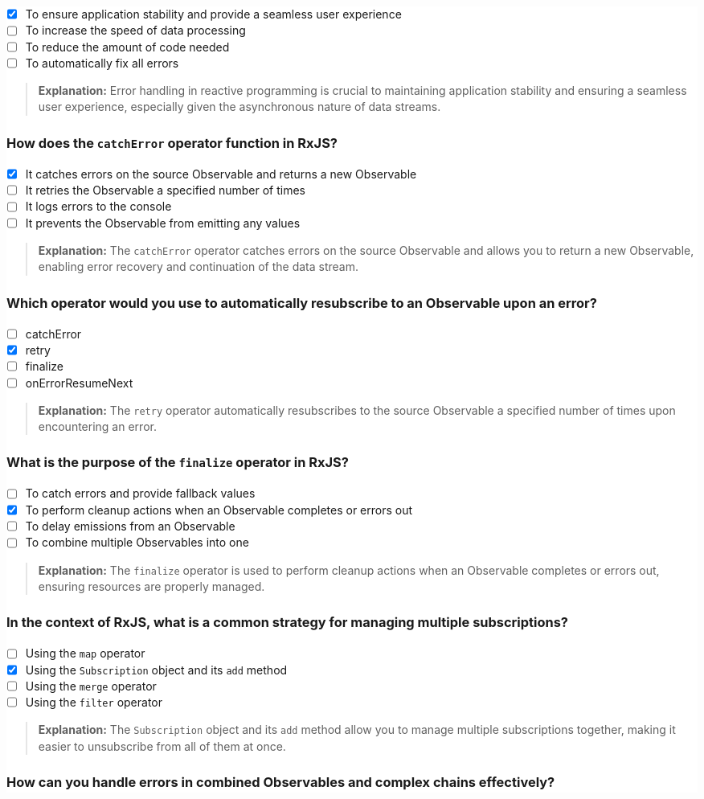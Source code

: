 - [x] To ensure application stability and provide a seamless user experience
- [ ] To increase the speed of data processing
- [ ] To reduce the amount of code needed
- [ ] To automatically fix all errors

> **Explanation:** Error handling in reactive programming is crucial to maintaining application stability and ensuring a seamless user experience, especially given the asynchronous nature of data streams.

### How does the `catchError` operator function in RxJS?

- [x] It catches errors on the source Observable and returns a new Observable
- [ ] It retries the Observable a specified number of times
- [ ] It logs errors to the console
- [ ] It prevents the Observable from emitting any values

> **Explanation:** The `catchError` operator catches errors on the source Observable and allows you to return a new Observable, enabling error recovery and continuation of the data stream.

### Which operator would you use to automatically resubscribe to an Observable upon an error?

- [ ] catchError
- [x] retry
- [ ] finalize
- [ ] onErrorResumeNext

> **Explanation:** The `retry` operator automatically resubscribes to the source Observable a specified number of times upon encountering an error.

### What is the purpose of the `finalize` operator in RxJS?

- [ ] To catch errors and provide fallback values
- [x] To perform cleanup actions when an Observable completes or errors out
- [ ] To delay emissions from an Observable
- [ ] To combine multiple Observables into one

> **Explanation:** The `finalize` operator is used to perform cleanup actions when an Observable completes or errors out, ensuring resources are properly managed.

### In the context of RxJS, what is a common strategy for managing multiple subscriptions?

- [ ] Using the `map` operator
- [x] Using the `Subscription` object and its `add` method
- [ ] Using the `merge` operator
- [ ] Using the `filter` operator

> **Explanation:** The `Subscription` object and its `add` method allow you to manage multiple subscriptions together, making it easier to unsubscribe from all of them at once.

### How can you handle errors in combined Observables and complex chains effectively?
